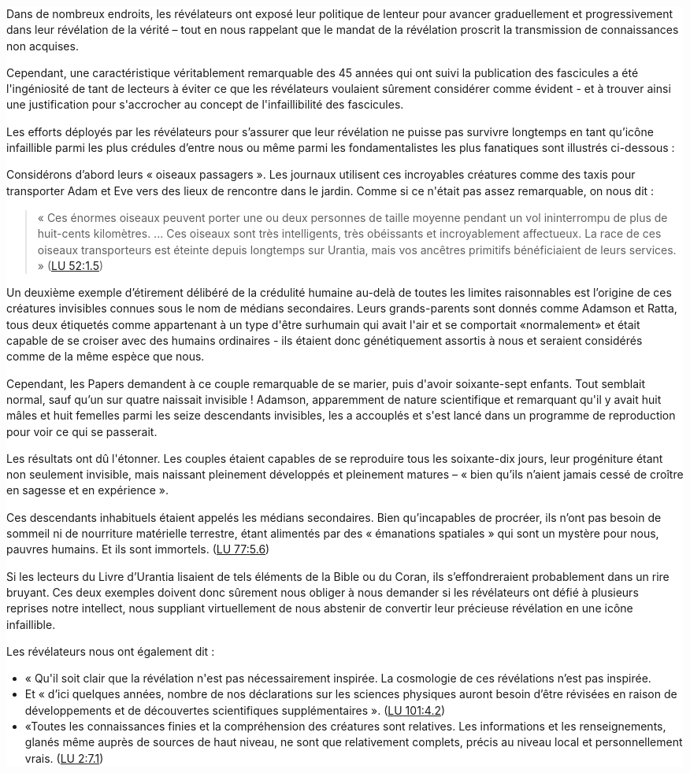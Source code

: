 Dans de nombreux endroits, les révélateurs ont exposé leur politique de lenteur pour avancer graduellement et progressivement dans leur révélation de la vérité – tout en nous rappelant que le mandat de la révélation proscrit la transmission de connaissances non acquises.

Cependant, une caractéristique véritablement remarquable des 45 années qui ont suivi la publication des fascicules a été l'ingéniosité de tant de lecteurs à éviter ce que les révélateurs voulaient sûrement considérer comme évident - et à trouver ainsi une justification pour s'accrocher au concept de l'infaillibilité des fascicules. 

Les efforts déployés par les révélateurs pour s’assurer que leur révélation ne puisse pas survivre longtemps en tant qu’icône infaillible parmi les plus crédules d’entre nous ou même parmi les fondamentalistes les plus fanatiques sont illustrés ci-dessous :

Considérons d’abord leurs « oiseaux passagers ». Les journaux utilisent ces incroyables créatures comme des taxis pour transporter Adam et Eve vers des lieux de rencontre dans le jardin. Comme si ce n'était pas assez remarquable, on nous dit :

> « Ces énormes oiseaux peuvent porter une ou deux personnes de taille moyenne pendant un vol ininterrompu de plus de huit-cents kilomètres. ... Ces oiseaux sont très intelligents, très obéissants et incroyablement affectueux. La race de ces oiseaux transporteurs est éteinte depuis longtemps sur Urantia, mais vos ancêtres primitifs bénéficiaient de leurs services. » (<a id="a157_370"></a>[LU 52:1.5](/fr/The_Urantia_Book/52#p1_5))

Un deuxième exemple d’étirement délibéré de la crédulité humaine au-delà de toutes les limites raisonnables est l’origine de ces créatures invisibles connues sous le nom de médians secondaires. Leurs grands-parents sont donnés comme Adamson et Ratta, tous deux étiquetés comme appartenant à un type d'être surhumain qui avait l'air et se comportait «normalement» et était capable de se croiser avec des humains ordinaires - ils étaient donc génétiquement assortis à nous et seraient considérés comme de la même espèce que nous. 

Cependant, les Papers demandent à ce couple remarquable de se marier, puis d'avoir soixante-sept enfants. Tout semblait normal, sauf qu’un sur quatre naissait invisible ! Adamson, apparemment de nature scientifique et remarquant qu'il y avait huit mâles et huit femelles parmi les seize descendants invisibles, les a accouplés et s'est lancé dans un programme de reproduction pour voir ce qui se passerait.

Les résultats ont dû l'étonner. Les couples étaient capables de se reproduire tous les soixante-dix jours, leur progéniture étant non seulement invisible, mais naissant pleinement développés et pleinement matures – « bien qu’ils n’aient jamais cessé de croître en sagesse et en expérience ».

Ces descendants inhabituels étaient appelés les médians secondaires. Bien qu’incapables de procréer, ils n’ont pas besoin de sommeil ni de nourriture matérielle terrestre, étant alimentés par des « émanations spatiales » qui sont un mystère pour nous, pauvres humains. Et ils sont immortels. (<a id="a165_293"></a>[LU 77:5.6](/fr/The_Urantia_Book/77#p5_6))

Si les lecteurs du Livre d’Urantia lisaient de tels éléments de la Bible ou du Coran, ils s’effondreraient probablement dans un rire bruyant. Ces deux exemples doivent donc sûrement nous obliger à nous demander si les révélateurs ont défié à plusieurs reprises notre intellect, nous suppliant virtuellement de nous abstenir de convertir leur précieuse révélation en une icône infaillible.

Les révélateurs nous ont également dit :


- « Qu'il soit clair que la révélation n'est pas nécessairement inspirée. La cosmologie de ces révélations n’est pas inspirée.
- Et « d’ici quelques années, nombre de nos déclarations sur les sciences physiques auront besoin d’être révisées en raison de développements et de découvertes scientifiques supplémentaires ». (<a id="a173_194"></a>[LU 101:4.2](/fr/The_Urantia_Book/101#p4_2))
- «Toutes les connaissances finies et la compréhension des créatures sont relatives. Les informations et les renseignements, glanés même auprès de sources de haut niveau, ne sont que relativement complets, précis au niveau local et personnellement vrais. (<a id="a174_256"></a>[LU 2:7.1](/fr/The_Urantia_Book/2#p7_1))
